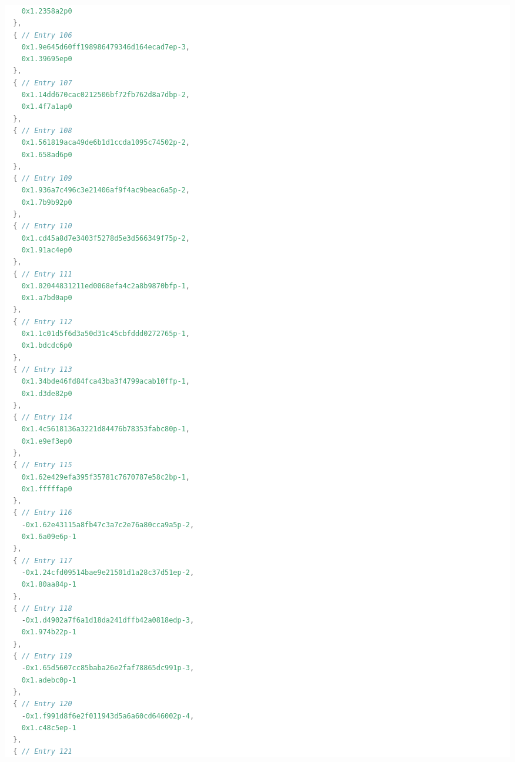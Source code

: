 ```c
    0x1.2358a2p0
  },
  { // Entry 106
    0x1.9e645d60ff198986479346d164ecad7ep-3,
    0x1.39695ep0
  },
  { // Entry 107
    0x1.14dd670cac0212506bf72fb762d8a7dbp-2,
    0x1.4f7a1ap0
  },
  { // Entry 108
    0x1.561819aca49de6b1d1ccda1095c74502p-2,
    0x1.658ad6p0
  },
  { // Entry 109
    0x1.936a7c496c3e21406af9f4ac9beac6a5p-2,
    0x1.7b9b92p0
  },
  { // Entry 110
    0x1.cd45a8d7e3403f5278d5e3d566349f75p-2,
    0x1.91ac4ep0
  },
  { // Entry 111
    0x1.02044831211ed0068efa4c2a8b9870bfp-1,
    0x1.a7bd0ap0
  },
  { // Entry 112
    0x1.1c01d5f6d3a50d31c45cbfddd0272765p-1,
    0x1.bdcdc6p0
  },
  { // Entry 113
    0x1.34bde46fd84fca43ba3f4799acab10ffp-1,
    0x1.d3de82p0
  },
  { // Entry 114
    0x1.4c5618136a3221d84476b78353fabc80p-1,
    0x1.e9ef3ep0
  },
  { // Entry 115
    0x1.62e429efa395f35781c7670787e58c2bp-1,
    0x1.fffffap0
  },
  { // Entry 116
    -0x1.62e43115a8fb47c3a7c2e76a80cca9a5p-2,
    0x1.6a09e6p-1
  },
  { // Entry 117
    -0x1.24cfd09514bae9e21501d1a28c37d51ep-2,
    0x1.80aa84p-1
  },
  { // Entry 118
    -0x1.d4902a7f6a1d18da241dffb42a0818edp-3,
    0x1.974b22p-1
  },
  { // Entry 119
    -0x1.65d5607cc85baba26e2faf78865dc991p-3,
    0x1.adebc0p-1
  },
  { // Entry 120
    -0x1.f991d8f6e2f011943d5a6a60cd646002p-4,
    0x1.c48c5ep-1
  },
  { // Entry 121
```